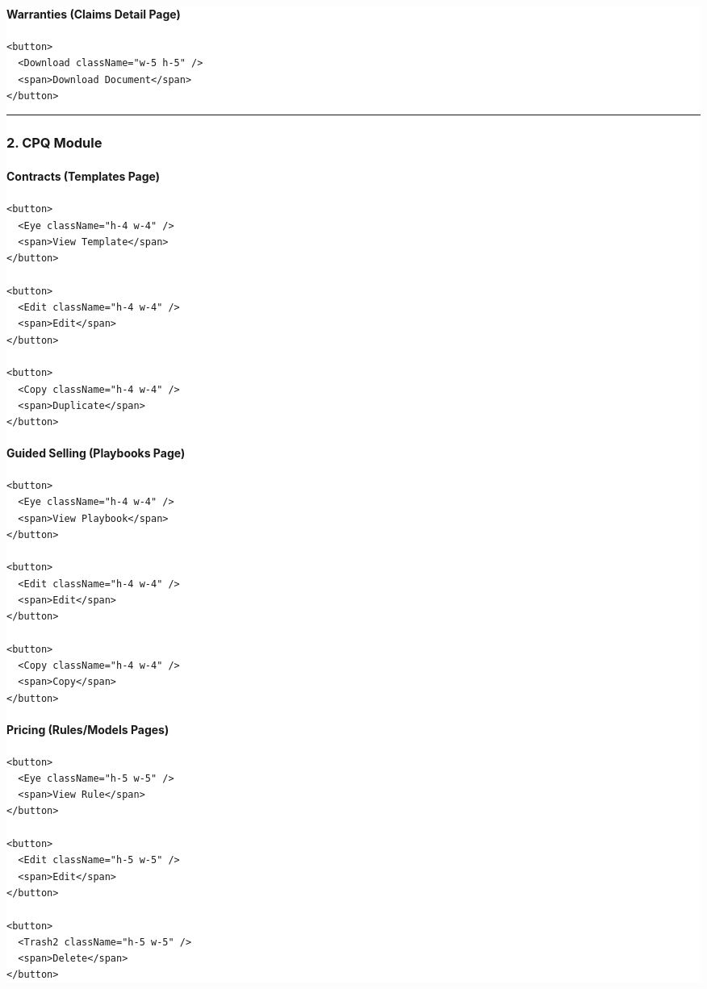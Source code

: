#### Warranties (Claims Detail Page)
```tsx
<button>
  <Download className="w-5 h-5" />
  <span>Download Document</span>
</button>
```

---

### 2. CPQ Module

#### Contracts (Templates Page)
```tsx
<button>
  <Eye className="h-4 w-4" />
  <span>View Template</span>
</button>

<button>
  <Edit className="h-4 w-4" />
  <span>Edit</span>
</button>

<button>
  <Copy className="h-4 w-4" />
  <span>Duplicate</span>
</button>
```

#### Guided Selling (Playbooks Page)
```tsx
<button>
  <Eye className="h-4 w-4" />
  <span>View Playbook</span>
</button>

<button>
  <Edit className="h-4 w-4" />
  <span>Edit</span>
</button>

<button>
  <Copy className="h-4 w-4" />
  <span>Copy</span>
</button>
```

#### Pricing (Rules/Models Pages)
```tsx
<button>
  <Eye className="h-5 w-5" />
  <span>View Rule</span>
</button>

<button>
  <Edit className="h-5 w-5" />
  <span>Edit</span>
</button>

<button>
  <Trash2 className="h-5 w-5" />
  <span>Delete</span>
</button>

```